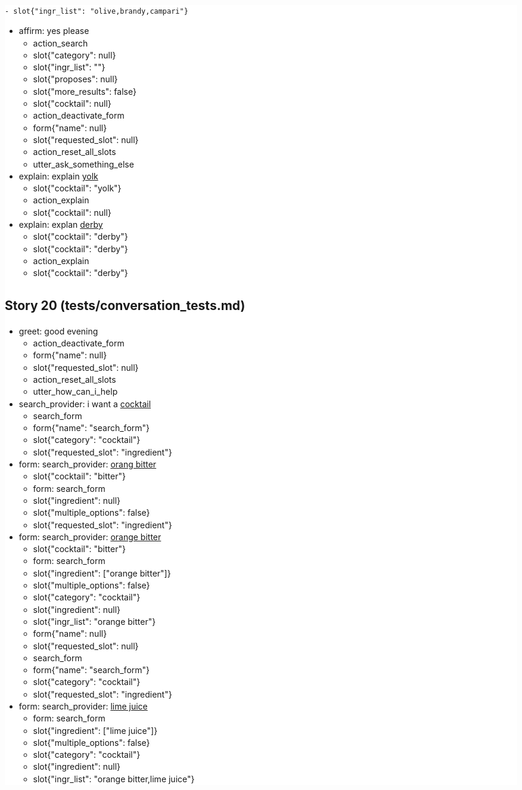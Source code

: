     - slot{"ingr_list": "olive,brandy,campari"}
* affirm: yes please
    - action_search
    - slot{"category": null}
    - slot{"ingr_list": ""}
    - slot{"proposes": null}
    - slot{"more_results": false}
    - slot{"cocktail": null}
    - action_deactivate_form
    - form{"name": null}
    - slot{"requested_slot": null}
    - action_reset_all_slots
    - utter_ask_something_else
* explain: explain [yolk](cocktail)   
    - slot{"cocktail": "yolk"}
    - action_explain
    - slot{"cocktail": null}
* explain: explan [derby](cocktail)
    - slot{"cocktail": "derby"}
    - slot{"cocktail": "derby"}
    - action_explain
    - slot{"cocktail": "derby"}


## Story 20 (tests/conversation_tests.md)
* greet: good evening
    - action_deactivate_form
    - form{"name": null}
    - slot{"requested_slot": null}
    - action_reset_all_slots
    - utter_how_can_i_help
* search_provider: i want a [cocktail](category)
    - search_form
    - form{"name": "search_form"}
    - slot{"category": "cocktail"}
    - slot{"requested_slot": "ingredient"}
* form: search_provider: [orang bitter](ingredient)   
    - slot{"cocktail": "bitter"}
    - form: search_form
    - slot{"ingredient": null}
    - slot{"multiple_options": false}
    - slot{"requested_slot": "ingredient"}
* form: search_provider: [orange bitter](ingredient)   
    - slot{"cocktail": "bitter"}
    - form: search_form
    - slot{"ingredient": ["orange bitter"]}
    - slot{"multiple_options": false}
    - slot{"category": "cocktail"}
    - slot{"ingredient": null}
    - slot{"ingr_list": "orange bitter"}
    - form{"name": null}
    - slot{"requested_slot": null}
    - search_form
    - form{"name": "search_form"}
    - slot{"category": "cocktail"}
    - slot{"requested_slot": "ingredient"}
* form: search_provider: [lime juice](ingredient)
    - form: search_form
    - slot{"ingredient": ["lime juice"]}
    - slot{"multiple_options": false}
    - slot{"category": "cocktail"}
    - slot{"ingredient": null}
    - slot{"ingr_list": "orange bitter,lime juice"}